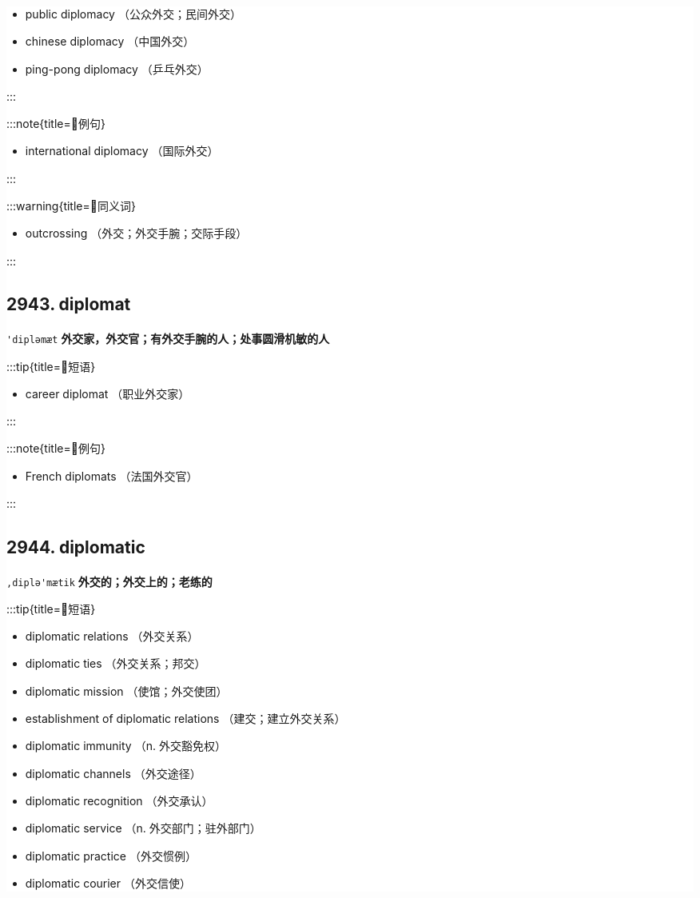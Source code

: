 - public diplomacy （公众外交；民间外交）

- chinese diplomacy （中国外交）

- ping-pong diplomacy （乒乓外交）

:::

:::note{title=🎤例句}

- international diplomacy （国际外交）

:::

:::warning{title=🤔同义词}

- outcrossing （外交；外交手腕；交际手段）

:::


## 2943. diplomat

`'dipləmæt`  **外交家，外交官；有外交手腕的人；处事圆滑机敏的人**

:::tip{title=🤩短语}

- career diplomat （职业外交家）

:::

:::note{title=🎤例句}

- French diplomats （法国外交官）

:::

## 2944. diplomatic

`,diplə'mætik`  **外交的；外交上的；老练的**

:::tip{title=🤩短语}

- diplomatic relations （外交关系）

- diplomatic ties （外交关系；邦交）

- diplomatic mission （使馆；外交使团）

- establishment of diplomatic relations （建交；建立外交关系）

- diplomatic immunity （n. 外交豁免权）

- diplomatic channels （外交途径）

- diplomatic recognition （外交承认）

- diplomatic service （n. 外交部门；驻外部门）

- diplomatic practice （外交惯例）

- diplomatic courier （外交信使）
